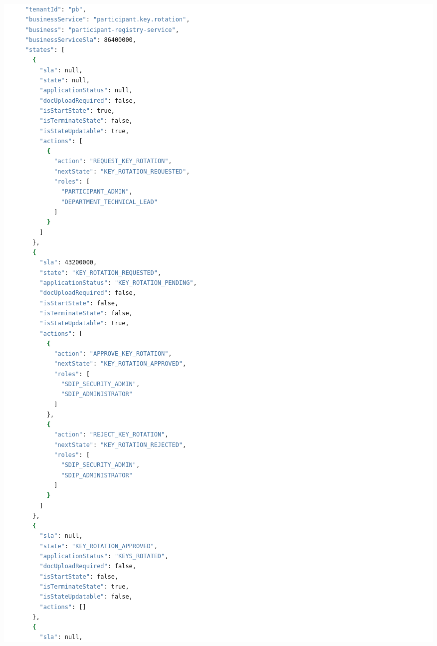 ```bash
      "tenantId": "pb",
      "businessService": "participant.key.rotation",
      "business": "participant-registry-service",
      "businessServiceSla": 86400000,
      "states": [
        {
          "sla": null,
          "state": null,
          "applicationStatus": null,
          "docUploadRequired": false,
          "isStartState": true,
          "isTerminateState": false,
          "isStateUpdatable": true,
          "actions": [
            {
              "action": "REQUEST_KEY_ROTATION",
              "nextState": "KEY_ROTATION_REQUESTED",
              "roles": [
                "PARTICIPANT_ADMIN",
                "DEPARTMENT_TECHNICAL_LEAD"
              ]
            }
          ]
        },
        {
          "sla": 43200000,
          "state": "KEY_ROTATION_REQUESTED",
          "applicationStatus": "KEY_ROTATION_PENDING",
          "docUploadRequired": false,
          "isStartState": false,
          "isTerminateState": false,
          "isStateUpdatable": true,
          "actions": [
            {
              "action": "APPROVE_KEY_ROTATION",
              "nextState": "KEY_ROTATION_APPROVED",
              "roles": [
                "SDIP_SECURITY_ADMIN",
                "SDIP_ADMINISTRATOR"
              ]
            },
            {
              "action": "REJECT_KEY_ROTATION",
              "nextState": "KEY_ROTATION_REJECTED",
              "roles": [
                "SDIP_SECURITY_ADMIN",
                "SDIP_ADMINISTRATOR"
              ]
            }
          ]
        },
        {
          "sla": null,
          "state": "KEY_ROTATION_APPROVED",
          "applicationStatus": "KEYS_ROTATED",
          "docUploadRequired": false,
          "isStartState": false,
          "isTerminateState": true,
          "isStateUpdatable": false,
          "actions": []
        },
        {
          "sla": null,
```